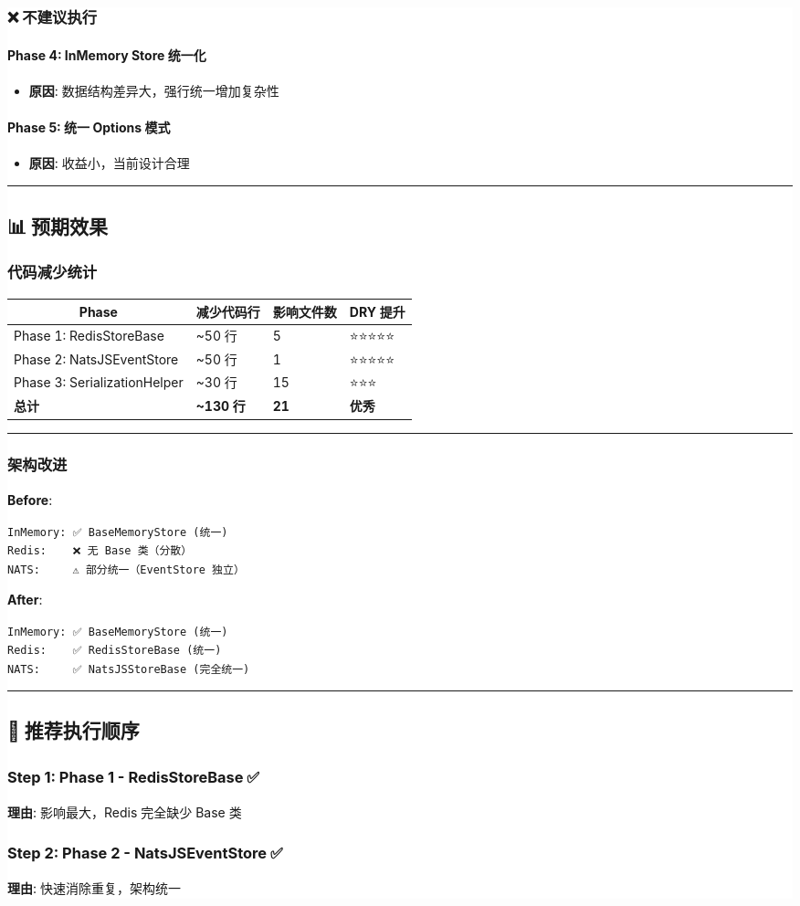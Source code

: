 
### ❌ **不建议执行**

#### Phase 4: InMemory Store 统一化
- **原因**: 数据结构差异大，强行统一增加复杂性

#### Phase 5: 统一 Options 模式
- **原因**: 收益小，当前设计合理

---

## 📊 预期效果

### 代码减少统计

| Phase | 减少代码行 | 影响文件数 | DRY 提升 |
|-------|-----------|-----------|----------|
| Phase 1: RedisStoreBase | ~50 行 | 5 | ⭐⭐⭐⭐⭐ |
| Phase 2: NatsJSEventStore | ~50 行 | 1 | ⭐⭐⭐⭐⭐ |
| Phase 3: SerializationHelper | ~30 行 | 15 | ⭐⭐⭐ |
| **总计** | **~130 行** | **21** | **优秀** |

---

### 架构改进

**Before**:
```
InMemory: ✅ BaseMemoryStore (统一)
Redis:    ❌ 无 Base 类（分散）
NATS:     ⚠️ 部分统一（EventStore 独立）
```

**After**:
```
InMemory: ✅ BaseMemoryStore (统一)
Redis:    ✅ RedisStoreBase (统一)
NATS:     ✅ NatsJSStoreBase (完全统一)
```

---

## 🎯 推荐执行顺序

### Step 1: Phase 1 - RedisStoreBase ✅
**理由**: 影响最大，Redis 完全缺少 Base 类

### Step 2: Phase 2 - NatsJSEventStore ✅
**理由**: 快速消除重复，架构统一
